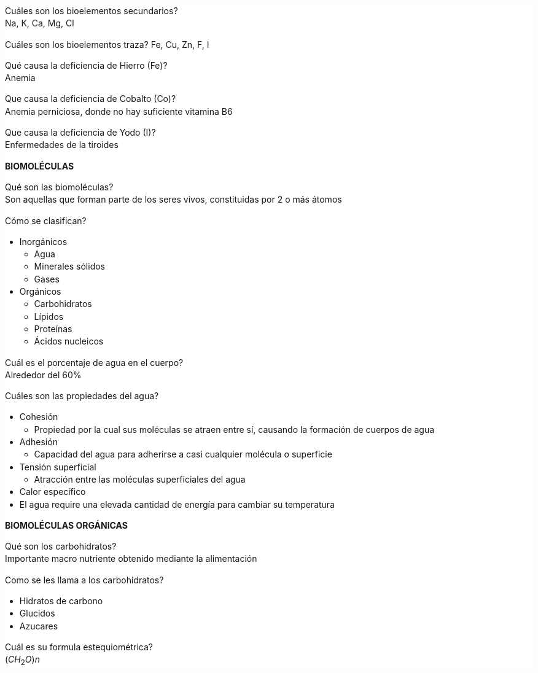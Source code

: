 Cuáles son los bioelementos secundarios?  
Na, K, Ca, Mg, Cl

Cuáles son los bioelementos traza?
Fe, Cu, Zn, F, I

Qué causa la deficiencia de Hierro (Fe)?  
Anemia

Que causa la deficiencia de Cobalto (Co)?  
Anemia perniciosa, donde no hay suficiente vitamina B6

Que causa la deficiencia de Yodo (I)?  
Enfermedades de la tiroides

**BIOMOLÉCULAS**

Qué son las biomoléculas?  
Son aquellas que forman parte de los seres vivos, constituidas por 2 o más átomos

Cómo se clasifican?
- Inorgánicos
	- Agua
	- Minerales sólidos
	- Gases
- Orgánicos
	- Carbohidratos
	- Lípidos
	- Proteínas
	- Ácidos nucleicos 

Cuál es el porcentaje de agua en el cuerpo?  
Alrededor del 60%

Cuáles son las propiedades del agua?  
- Cohesión
	- Propiedad por la cual sus moléculas se atraen entre sí, causando la formación de cuerpos de agua
- Adhesión
	- Capacidad del agua para adherirse a casi cualquier molécula o superficie 
- Tensión superficial
	- Atracción entre las moléculas superficiales del agua 
- Calor específico
- El agua require una elevada cantidad de energía para cambiar su temperatura

**BIOMOLÉCULAS ORGÁNICAS**

Qué son los carbohidratos?   
Importante macro nutriente obtenido mediante la alimentación

Como se les llama a los carbohidratos?  
- Hidratos de carbono
- Glucidos
- Azucares

Cuál es su formula estequiométrica?  
$(CH_2O)n$
